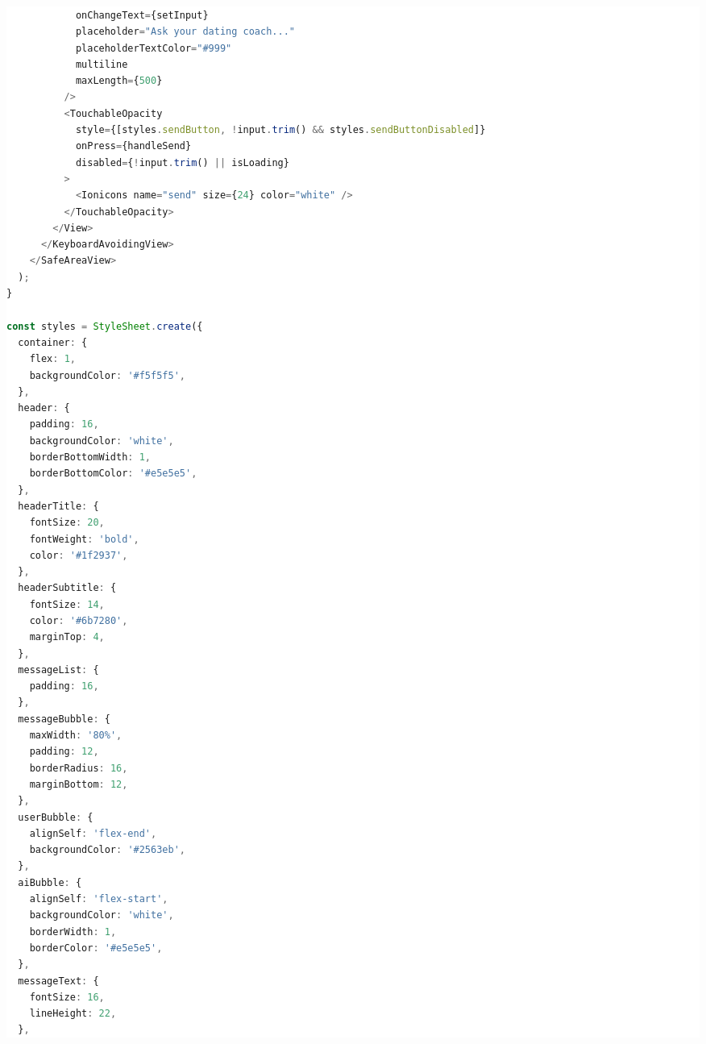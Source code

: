 ```typescript
            onChangeText={setInput}
            placeholder="Ask your dating coach..."
            placeholderTextColor="#999"
            multiline
            maxLength={500}
          />
          <TouchableOpacity
            style={[styles.sendButton, !input.trim() && styles.sendButtonDisabled]}
            onPress={handleSend}
            disabled={!input.trim() || isLoading}
          >
            <Ionicons name="send" size={24} color="white" />
          </TouchableOpacity>
        </View>
      </KeyboardAvoidingView>
    </SafeAreaView>
  );
}

const styles = StyleSheet.create({
  container: {
    flex: 1,
    backgroundColor: '#f5f5f5',
  },
  header: {
    padding: 16,
    backgroundColor: 'white',
    borderBottomWidth: 1,
    borderBottomColor: '#e5e5e5',
  },
  headerTitle: {
    fontSize: 20,
    fontWeight: 'bold',
    color: '#1f2937',
  },
  headerSubtitle: {
    fontSize: 14,
    color: '#6b7280',
    marginTop: 4,
  },
  messageList: {
    padding: 16,
  },
  messageBubble: {
    maxWidth: '80%',
    padding: 12,
    borderRadius: 16,
    marginBottom: 12,
  },
  userBubble: {
    alignSelf: 'flex-end',
    backgroundColor: '#2563eb',
  },
  aiBubble: {
    alignSelf: 'flex-start',
    backgroundColor: 'white',
    borderWidth: 1,
    borderColor: '#e5e5e5',
  },
  messageText: {
    fontSize: 16,
    lineHeight: 22,
  },
```